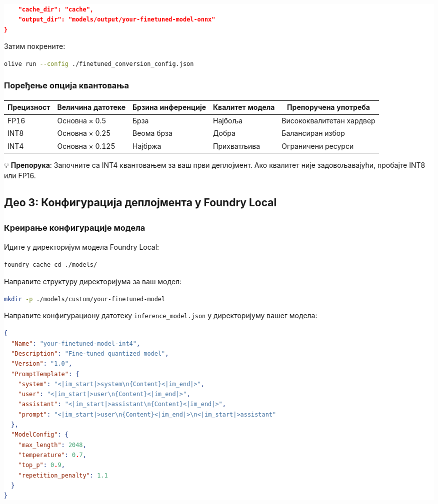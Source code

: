 ```json
    "cache_dir": "cache",
    "output_dir": "models/output/your-finetuned-model-onnx"
}
```

Затим покрените:

```bash
olive run --config ./finetuned_conversion_config.json
```

### Поређење опција квантовања

| Прецизност | Величина датотеке | Брзина инференције | Квалитет модела | Препоручена употреба |
|-----------|-------------------|--------------------|-----------------|---------------------|
| FP16      | Основна × 0.5     | Брза              | Најбоља         | Висококвалитетан хардвер |
| INT8      | Основна × 0.25    | Веома брза        | Добра           | Балансиран избор |
| INT4      | Основна × 0.125   | Најбржа           | Прихватљива     | Ограничени ресурси |

💡 **Препорука**: Започните са INT4 квантовањем за ваш први деплојмент. Ако квалитет није задовољавајући, пробајте INT8 или FP16.

## Део 3: Конфигурација деплојмента у Foundry Local

### Креирање конфигурације модела

Идите у директоријум модела Foundry Local:

```bash
foundry cache cd ./models/
```

Направите структуру директоријума за ваш модел:

```bash
mkdir -p ./models/custom/your-finetuned-model
```

Направите конфигурациону датотеку `inference_model.json` у директоријуму вашег модела:

```json
{
  "Name": "your-finetuned-model-int4",
  "Description": "Fine-tuned quantized model",
  "Version": "1.0",
  "PromptTemplate": {
    "system": "<|im_start|>system\n{Content}<|im_end|>",
    "user": "<|im_start|>user\n{Content}<|im_end|>",
    "assistant": "<|im_start|>assistant\n{Content}<|im_end|>",
    "prompt": "<|im_start|>user\n{Content}<|im_end|>\n<|im_start|>assistant"
  },
  "ModelConfig": {
    "max_length": 2048,
    "temperature": 0.7,
    "top_p": 0.9,
    "repetition_penalty": 1.1
  }
}
```
